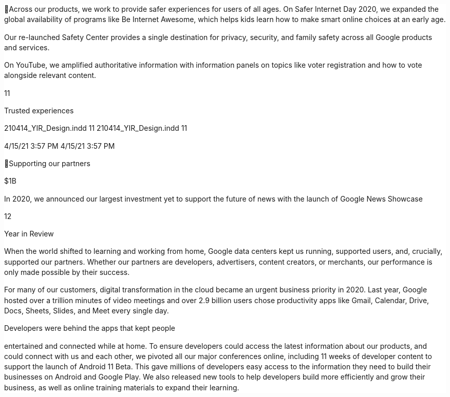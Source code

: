 Across our products, we work to provide safer experiences for
users of all ages. On Safer Internet Day 2020, we expanded the
global availability of programs like Be Internet Awesome, which
helps kids learn how to make smart online choices at an early age.

Our re-launched Safety Center provides a single destination
for privacy, security, and family safety across all Google products
and services.

On YouTube, we amplified authoritative
information with information panels on
topics like voter registration and how to
vote alongside relevant content.

11

Trusted experiences

210414_YIR_Design.indd   11
210414_YIR_Design.indd   11

4/15/21   3:57 PM
4/15/21   3:57 PM

Supporting our partners

$1B

In 2020, we announced our
largest investment yet to
support the future of news
with the launch of Google
News Showcase

12

Year in Review

When the world shifted to learning and working from
home, Google data centers kept us running, supported
users, and, crucially, supported our partners. Whether
our partners are developers, advertisers, content
creators, or merchants, our performance is only made
possible by their success.

For many of our customers, digital transformation
in the cloud became an urgent business priority in 2020.
Last year, Google hosted over a trillion minutes of video
meetings and over 2.9 billion users chose productivity
apps like Gmail, Calendar, Drive, Docs, Sheets, Slides,
and Meet every single day.

Developers were behind the apps that kept people

entertained and connected while at home. To ensure
developers could access the latest information about
our products, and could connect with us and each other,
we pivoted all our major conferences online, including
11 weeks of developer content to support the launch
of Android 11 Beta. This gave millions of developers easy
access to the information they need to build their
businesses on Android and Google Play. We also released
new tools to help developers build more efficiently and
grow their business, as well as online training materials
to expand their learning.
